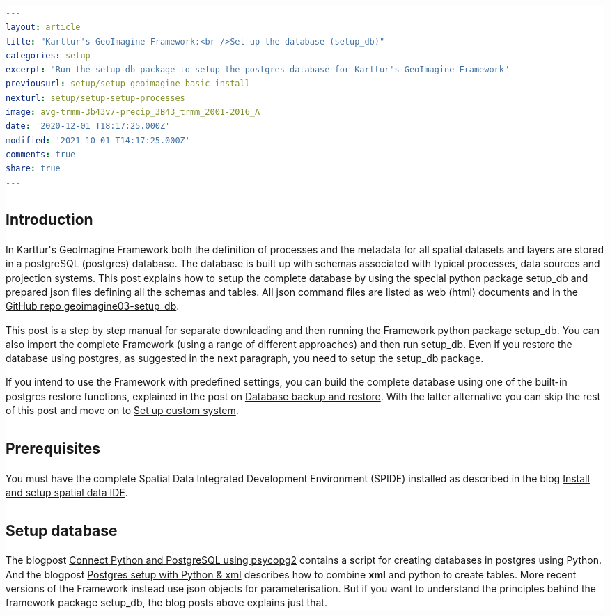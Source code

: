```yaml
---
layout: article
title: "Karttur's GeoImagine Framework:<br />Set up the database (setup_db)"
categories: setup
excerpt: "Run the setup_db package to setup the postgres database for Karttur's GeoImagine Framework"
previousurl: setup/setup-geoimagine-basic-install
nexturl: setup/setup-setup-processes
image: avg-trmm-3b43v7-precip_3B43_trmm_2001-2016_A
date: '2020-12-01 T18:17:25.000Z'
modified: '2021-10-01 T14:17:25.000Z'
comments: true
share: true
---
```

<script src="https://karttur.github.io/common/assets/js/karttur/togglediv.js"></script>

## Introduction

In Karttur's GeoImagine Framework both the definition of processes and the metadata for all spatial datasets and layers are stored in a postgreSQL (postgres) database. The database is built up with schemas associated with typical processes, data sources and projection systems. This post explains how to setup the complete database by using the special python package <span class='package'>setup_db</span> and prepared json files defining all the schemas and tables. All <span class='file'>json</span> command files are listed as [web (html) documents](https://karttur.github.io/geoimagine03-docs-setup_db/) and in the [GitHub repo <span class='repo'>geoimagine03-setup_db</span>](https://github.com/karttur/geoimagine03-setup_db/tree/main/doc/jsonsql).

This post is a step by step manual for separate downloading and then running the Framework python package <span class='package'>setup_db</span>. You can also [import the complete Framework](../../putinplace/) (using a range of different approaches) and then run <span class='package'>setup_db</span>. Even if you restore the database using postgres, as suggested in the next paragraph, you need to setup the <span class='package'>setup_db</span> package.

If you intend to use the Framework with predefined settings, you can build the complete database using one of the built-in postgres restore functions, explained in the post on [Database backup and restore](../setup-db-processes). With the latter alternative you can skip the rest of this post and move on to [Set up custom system](../setup-custom-system/).

## Prerequisites

You must have the complete Spatial Data Integrated Development Environment (SPIDE) installed as described in the blog [Install and setup spatial data IDE](https://karttur.github.io/setup-ide/).

## Setup database

The blogpost [Connect Python and PostgreSQL using psycopg2](https://karttur.github.io/setup-ide/blog/connect-with-psycopg2/) contains a script for creating databases in postgres using Python. And the blogpost [Postgres setup with Python & xml](https://karttur.github.io/setup-ide/blog/setup-db-karttur/) describes how to combine **xml** and python to create tables. More recent versions of the Framework instead use <span class='file'>json</span> objects for parameterisation. But if you want to understand the principles behind the framework package <span class='package'>setup_db</span>, the blog posts above explains just that.
